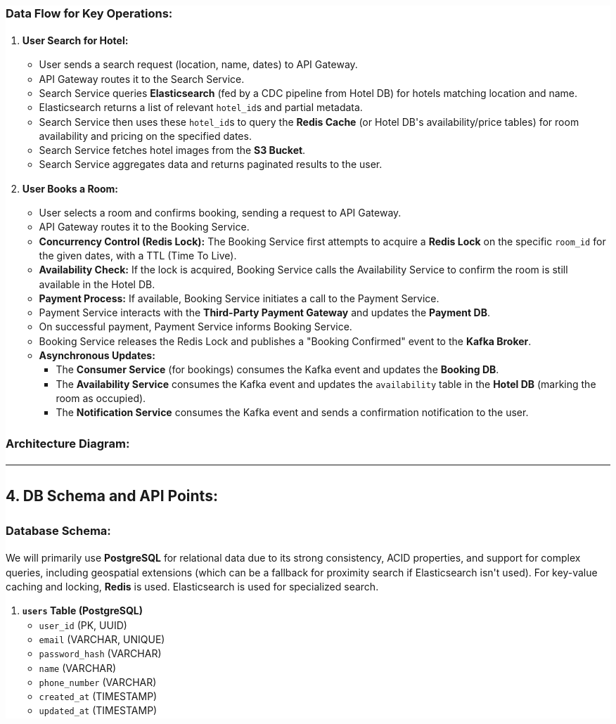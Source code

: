 ### Data Flow for Key Operations:

1.  **User Search for Hotel:**
    * User sends a search request (location, name, dates) to API Gateway.
    * API Gateway routes it to the Search Service.
    * Search Service queries **Elasticsearch** (fed by a CDC pipeline from Hotel DB) for hotels matching location and name.
    * Elasticsearch returns a list of relevant `hotel_id`s and partial metadata.
    * Search Service then uses these `hotel_id`s to query the **Redis Cache** (or Hotel DB's availability/price tables) for room availability and pricing on the specified dates.
    * Search Service fetches hotel images from the **S3 Bucket**.
    * Search Service aggregates data and returns paginated results to the user.

2.  **User Books a Room:**
    * User selects a room and confirms booking, sending a request to API Gateway.
    * API Gateway routes it to the Booking Service.
    * **Concurrency Control (Redis Lock):** The Booking Service first attempts to acquire a **Redis Lock** on the specific `room_id` for the given dates, with a TTL (Time To Live).
    * **Availability Check:** If the lock is acquired, Booking Service calls the Availability Service to confirm the room is still available in the Hotel DB.
    * **Payment Process:** If available, Booking Service initiates a call to the Payment Service.
    * Payment Service interacts with the **Third-Party Payment Gateway** and updates the **Payment DB**.
    * On successful payment, Payment Service informs Booking Service.
    * Booking Service releases the Redis Lock and publishes a "Booking Confirmed" event to the **Kafka Broker**.
    * **Asynchronous Updates:**
        * The **Consumer Service** (for bookings) consumes the Kafka event and updates the **Booking DB**.
        * The **Availability Service** consumes the Kafka event and updates the `availability` table in the **Hotel DB** (marking the room as occupied).
        * The **Notification Service** consumes the Kafka event and sends a confirmation notification to the user.

### Architecture Diagram:


---

## 4. DB Schema and API Points:

### Database Schema:

We will primarily use **PostgreSQL** for relational data due to its strong consistency, ACID properties, and support for complex queries, including geospatial extensions (which can be a fallback for proximity search if Elasticsearch isn't used). For key-value caching and locking, **Redis** is used. Elasticsearch is used for specialized search.

1.  **`users` Table (PostgreSQL)**
    * `user_id` (PK, UUID)
    * `email` (VARCHAR, UNIQUE)
    * `password_hash` (VARCHAR)
    * `name` (VARCHAR)
    * `phone_number` (VARCHAR)
    * `created_at` (TIMESTAMP)
    * `updated_at` (TIMESTAMP)
